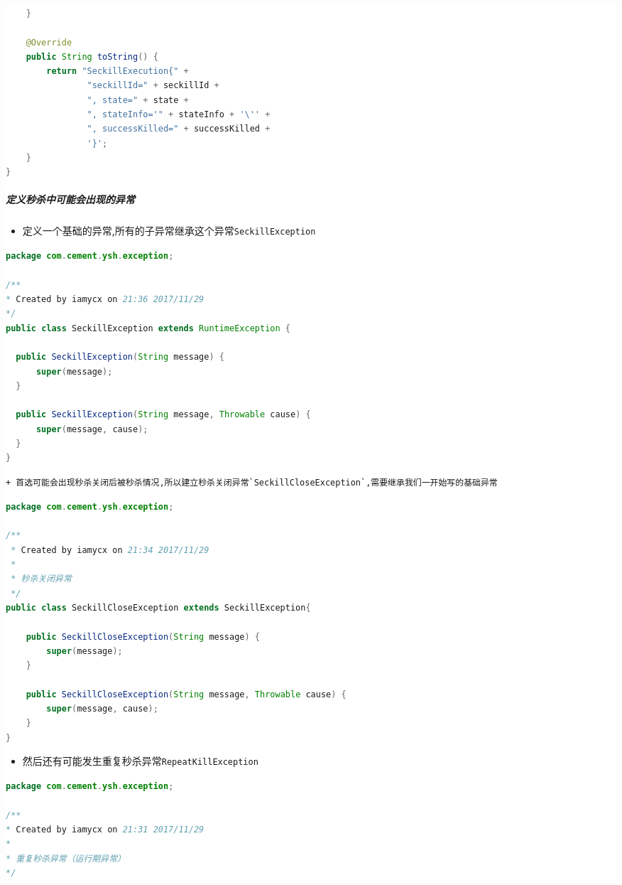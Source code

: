 ```java
    }

    @Override
    public String toString() {
        return "SeckillExecution{" +
                "seckillId=" + seckillId +
                ", state=" + state +
                ", stateInfo='" + stateInfo + '\'' +
                ", successKilled=" + successKilled +
                '}';
    }
}

```
##### 定义秒杀中可能会出现的异常
  + 定义一个基础的异常,所有的子异常继承这个异常`SeckillException`
  ````java
package com.cement.ysh.exception;

/**
 * Created by iamycx on 21:36 2017/11/29
 */
public class SeckillException extends RuntimeException {

    public SeckillException(String message) {
        super(message);
    }

    public SeckillException(String message, Throwable cause) {
        super(message, cause);
    }
}

````
    + 首选可能会出现秒杀关闭后被秒杀情况,所以建立秒杀关闭异常`SeckillCloseException`,需要继承我们一开始写的基础异常 
```java
package com.cement.ysh.exception;

/**
 * Created by iamycx on 21:34 2017/11/29
 *
 * 秒杀关闭异常
 */
public class SeckillCloseException extends SeckillException{

    public SeckillCloseException(String message) {
        super(message);
    }

    public SeckillCloseException(String message, Throwable cause) {
        super(message, cause);
    }
}

```
   + 然后还有可能发生重复秒杀异常`RepeatKillException`
   ```java
package com.cement.ysh.exception;

/**
 * Created by iamycx on 21:31 2017/11/29
 *
 * 重复秒杀异常（运行期异常）
 */
   ```